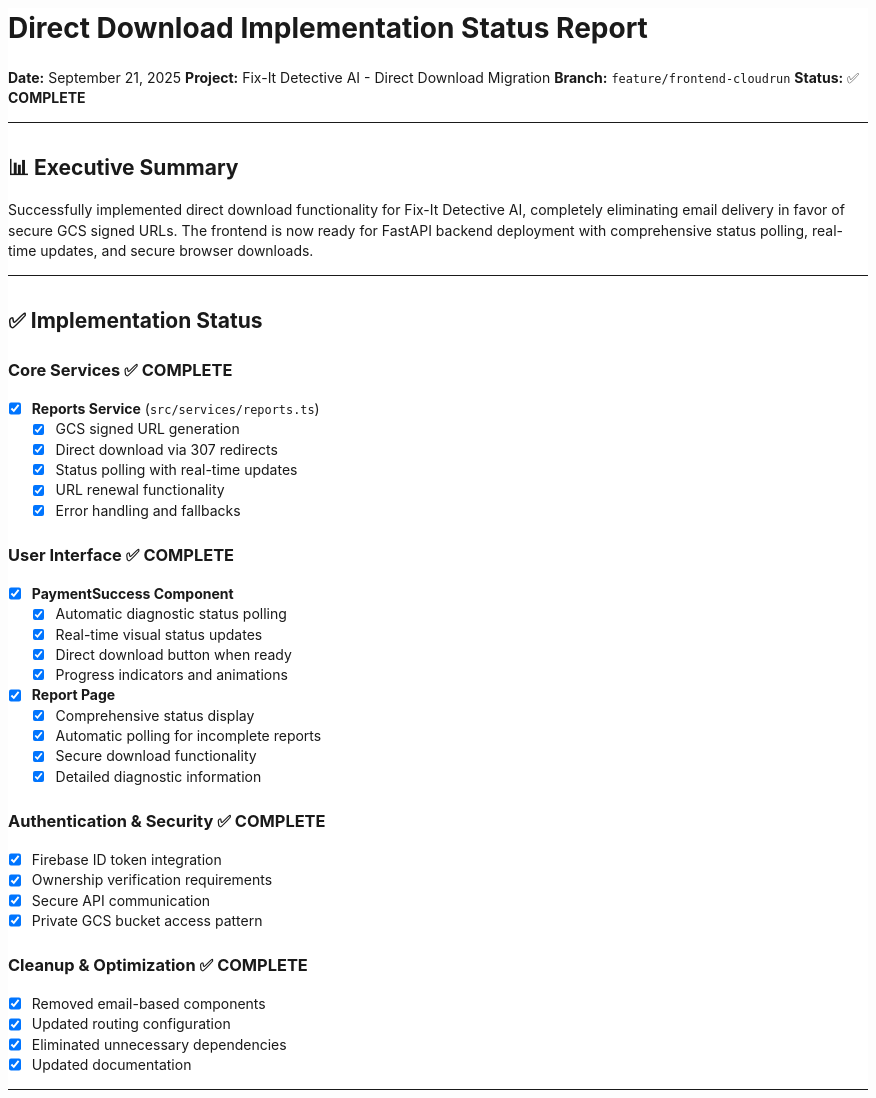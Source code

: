 # Direct Download Implementation Status Report

**Date:** September 21, 2025
**Project:** Fix-It Detective AI - Direct Download Migration
**Branch:** `feature/frontend-cloudrun`
**Status:** ✅ **COMPLETE**

---

## 📊 **Executive Summary**

Successfully implemented direct download functionality for Fix-It Detective AI, completely eliminating email delivery in favor of secure GCS signed URLs. The frontend is now ready for FastAPI backend deployment with comprehensive status polling, real-time updates, and secure browser downloads.

---

## ✅ **Implementation Status**

### **Core Services** ✅ COMPLETE
- [x] **Reports Service** (`src/services/reports.ts`)
  - [x] GCS signed URL generation
  - [x] Direct download via 307 redirects
  - [x] Status polling with real-time updates
  - [x] URL renewal functionality
  - [x] Error handling and fallbacks

### **User Interface** ✅ COMPLETE
- [x] **PaymentSuccess Component**
  - [x] Automatic diagnostic status polling
  - [x] Real-time visual status updates
  - [x] Direct download button when ready
  - [x] Progress indicators and animations

- [x] **Report Page**
  - [x] Comprehensive status display
  - [x] Automatic polling for incomplete reports
  - [x] Secure download functionality
  - [x] Detailed diagnostic information

### **Authentication & Security** ✅ COMPLETE
- [x] Firebase ID token integration
- [x] Ownership verification requirements
- [x] Secure API communication
- [x] Private GCS bucket access pattern

### **Cleanup & Optimization** ✅ COMPLETE
- [x] Removed email-based components
- [x] Updated routing configuration
- [x] Eliminated unnecessary dependencies
- [x] Updated documentation

---